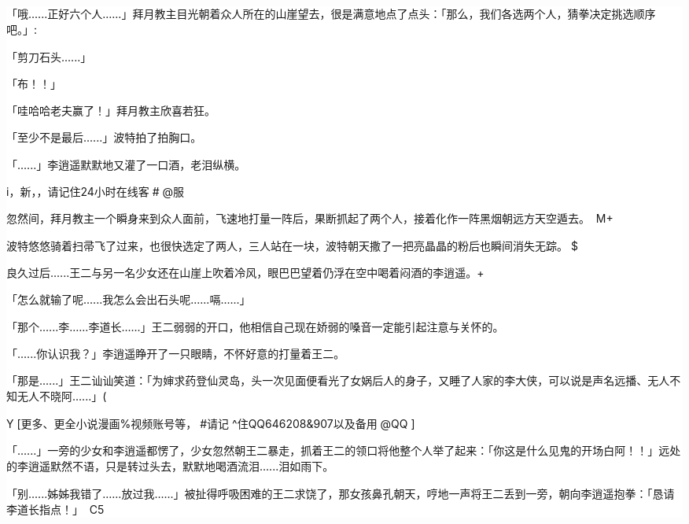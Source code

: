 

「哦......正好六个人......」拜月教主目光朝着众人所在的山崖望去，很是满意地点了点头：「那么，我们各选两个人，猜拳决定挑选顺序吧。」:





「剪刀石头......」





「布！！」



「哇哈哈老夫赢了！」拜月教主欣喜若狂。



「至少不是最后......」波特拍了拍胸口。





「......」李逍遥默默地又灌了一口酒，老泪纵横。

i，新，，请记住24小时在线客 # @服



忽然间，拜月教主一个瞬身来到众人面前，飞速地打量一阵后，果断抓起了两个人，接着化作一阵黑烟朝远方天空遁去。  M+





波特悠悠骑着扫帚飞了过来，也很快选定了两人，三人站在一块，波特朝天撒了一把亮晶晶的粉后也瞬间消失无踪。 $



良久过后......王二与另一名少女还在山崖上吹着冷风，眼巴巴望着仍浮在空中喝着闷酒的李逍遥。+



「怎么就输了呢......我怎么会出石头呢......嗝......」



「那个......李......李道长......」王二弱弱的开口，他相信自己现在娇弱的嗓音一定能引起注意与关怀的。





「......你认识我？」李逍遥睁开了一只眼睛，不怀好意的打量着王二。





「那是......」王二讪讪笑道：「为婶求药登仙灵岛，头一次见面便看光了女娲后人的身子，又睡了人家的李大侠，可以说是声名远播、无人不知无人不晓阿......」(

Y [更多、更全小说漫画%视频账号等， #请记 ^住QQ646208&907以及备用 @QQ ]





「......」一旁的少女和李逍遥都愣了，少女忽然朝王二暴走，抓着王二的领口将他整个人举了起来：「你这是什么见鬼的开场白阿！！」远处的李逍遥默然不语，只是转过头去，默默地喝酒流泪......泪如雨下。



「别......姊姊我错了......放过我......」被扯得呼吸困难的王二求饶了，那女孩鼻孔朝天，哼地一声将王二丢到一旁，朝向李逍遥抱拳：「恳请李道长指点！」  C5
